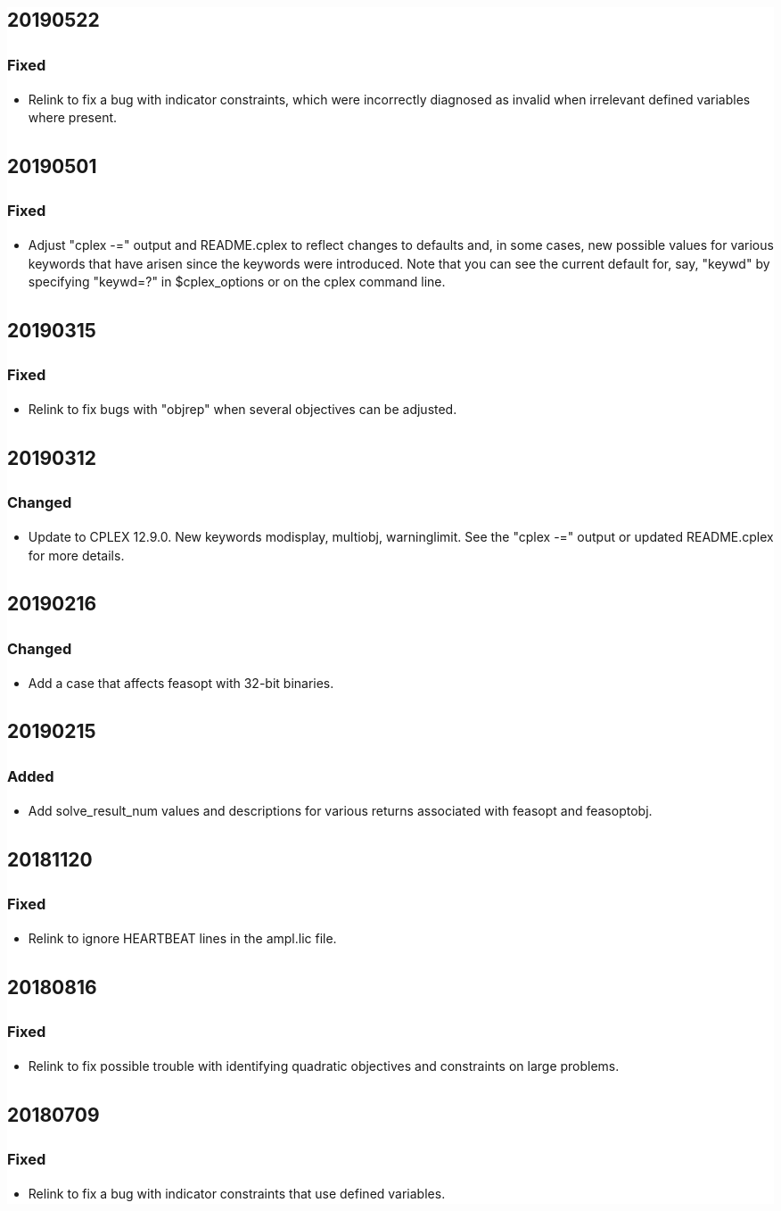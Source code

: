 ## 20190522
### Fixed
- Relink to fix a bug with indicator constraints, which were incorrectly diagnosed as invalid when irrelevant defined variables where present.

## 20190501
### Fixed
- Adjust "cplex -=" output and README.cplex to reflect changes to defaults and, in some cases, new possible values for various keywords that have arisen since the keywords were introduced. Note that you can see the current default for, say, "keywd" by specifying "keywd=?" in $cplex_options or on the cplex command line.

## 20190315
### Fixed
- Relink to fix bugs with "objrep" when several objectives can be adjusted.

## 20190312
### Changed
- Update to CPLEX 12.9.0. New keywords modisplay, multiobj, warninglimit. See the "cplex -=" output or updated README.cplex for more details.

## 20190216
### Changed
- Add a case that affects feasopt with 32-bit binaries.

## 20190215
### Added
- Add solve_result_num values and descriptions for various returns associated with feasopt and feasoptobj.

## 20181120
### Fixed
- Relink to ignore HEARTBEAT lines in the ampl.lic file.

## 20180816
### Fixed
- Relink to fix possible trouble with identifying quadratic objectives and constraints on large problems.

## 20180709
### Fixed
- Relink to fix a bug with indicator constraints that use defined variables.

